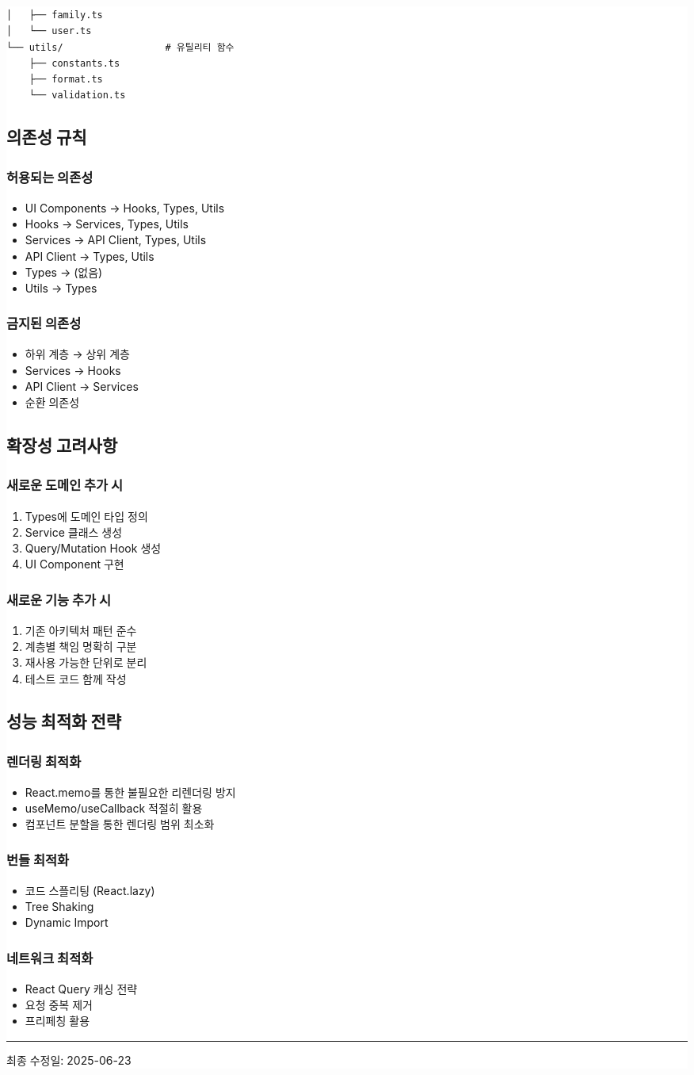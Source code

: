 ```
│   ├── family.ts
│   └── user.ts
└── utils/                  # 유틸리티 함수
    ├── constants.ts
    ├── format.ts
    └── validation.ts
```

## 의존성 규칙

### 허용되는 의존성
- UI Components → Hooks, Types, Utils
- Hooks → Services, Types, Utils
- Services → API Client, Types, Utils
- API Client → Types, Utils
- Types → (없음)
- Utils → Types

### 금지된 의존성
- 하위 계층 → 상위 계층
- Services → Hooks
- API Client → Services
- 순환 의존성

## 확장성 고려사항

### 새로운 도메인 추가 시
1. Types에 도메인 타입 정의
2. Service 클래스 생성
3. Query/Mutation Hook 생성
4. UI Component 구현

### 새로운 기능 추가 시
1. 기존 아키텍처 패턴 준수
2. 계층별 책임 명확히 구분
3. 재사용 가능한 단위로 분리
4. 테스트 코드 함께 작성

## 성능 최적화 전략

### 렌더링 최적화
- React.memo를 통한 불필요한 리렌더링 방지
- useMemo/useCallback 적절히 활용
- 컴포넌트 분할을 통한 렌더링 범위 최소화

### 번들 최적화
- 코드 스플리팅 (React.lazy)
- Tree Shaking
- Dynamic Import

### 네트워크 최적화
- React Query 캐싱 전략
- 요청 중복 제거
- 프리페칭 활용

---

최종 수정일: 2025-06-23